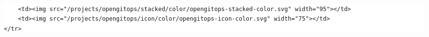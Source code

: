         <td><img src="/projects/opengitops/stacked/color/opengitops-stacked-color.svg" width="95"></td>
        <td><img src="/projects/opengitops/icon/color/opengitops-icon-color.svg" width="75"></td>
    </tr>